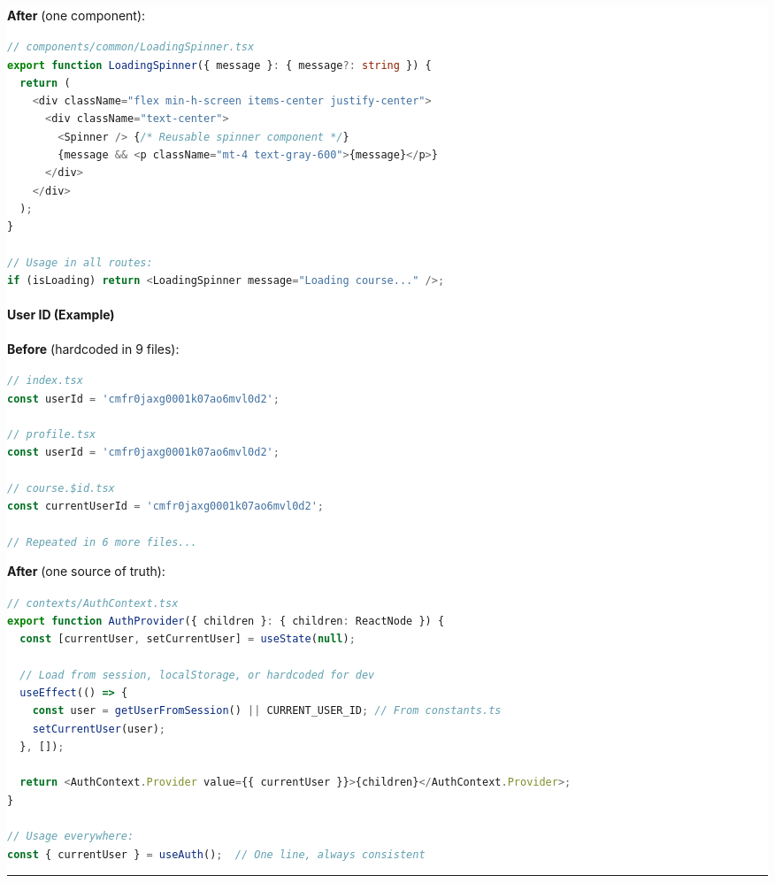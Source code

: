 **After** (one component):
```typescript
// components/common/LoadingSpinner.tsx
export function LoadingSpinner({ message }: { message?: string }) {
  return (
    <div className="flex min-h-screen items-center justify-center">
      <div className="text-center">
        <Spinner /> {/* Reusable spinner component */}
        {message && <p className="mt-4 text-gray-600">{message}</p>}
      </div>
    </div>
  );
}

// Usage in all routes:
if (isLoading) return <LoadingSpinner message="Loading course..." />;
```

#### User ID (Example)

**Before** (hardcoded in 9 files):
```typescript
// index.tsx
const userId = 'cmfr0jaxg0001k07ao6mvl0d2';

// profile.tsx
const userId = 'cmfr0jaxg0001k07ao6mvl0d2';

// course.$id.tsx
const currentUserId = 'cmfr0jaxg0001k07ao6mvl0d2';

// Repeated in 6 more files...
```

**After** (one source of truth):
```typescript
// contexts/AuthContext.tsx
export function AuthProvider({ children }: { children: ReactNode }) {
  const [currentUser, setCurrentUser] = useState(null);

  // Load from session, localStorage, or hardcoded for dev
  useEffect(() => {
    const user = getUserFromSession() || CURRENT_USER_ID; // From constants.ts
    setCurrentUser(user);
  }, []);

  return <AuthContext.Provider value={{ currentUser }}>{children}</AuthContext.Provider>;
}

// Usage everywhere:
const { currentUser } = useAuth();  // One line, always consistent
```

---
